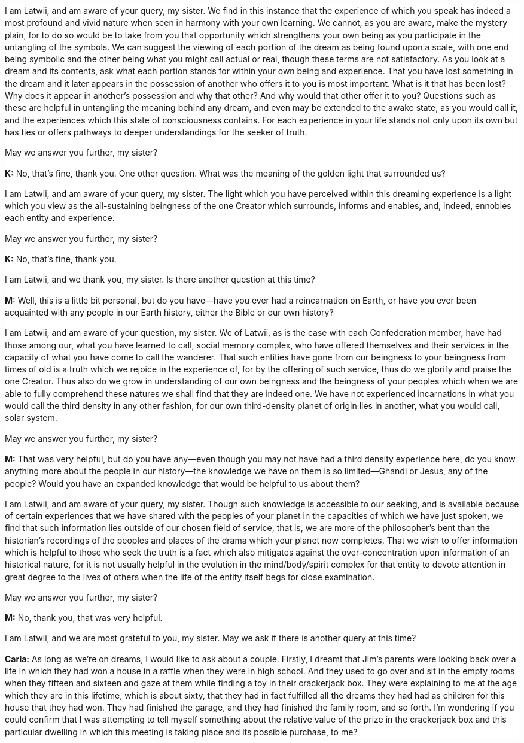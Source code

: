 <p>I am Latwii, and am aware of your query, my sister. We find in this instance that the experience of which you speak has indeed a most profound and vivid nature when seen in harmony with your own learning. We cannot, as you are aware, make the mystery plain, for to do so would be to take from you that opportunity which strengthens your own being as you participate in the untangling of the symbols. We can suggest the viewing of each portion of the dream as being found upon a scale, with one end being symbolic and the other being what you might call actual or real, though these terms are not satisfactory. As you look at a dream and its contents, ask what each portion stands for within your own being and experience. That you have lost something in the dream and it later appears in the possession of another who offers it to you is most important. What is it that has been lost? Why does it appear in another’s possession and why that other? And why would that other offer it to you? Questions such as these are helpful in untangling the meaning behind any dream, and even may be extended to the awake state, as you would call it, and the experiences which this state of consciousness contains. For each experience in your life stands not only upon its own but has ties or offers pathways to deeper understandings for the seeker of truth.</p>
<p>May we answer you further, my sister?</p>
<p><strong>K:</strong> No, that’s fine, thank you. One other question. What was the meaning of the golden light that surrounded us?</p>
<p>I am Latwii, and am aware of your query, my sister. The light which you have perceived within this dreaming experience is a light which you view as the all-sustaining beingness of the one Creator which surrounds, informs and enables, and, indeed, ennobles each entity and experience.</p>
<p>May we answer you further, my sister?</p>
<p><strong>K:</strong> No, that’s fine, thank you.</p>
<p>I am Latwii, and we thank you, my sister. Is there another question at this time?</p>
<p><strong>M:</strong> Well, this is a little bit personal, but do you have—have you ever had a reincarnation on Earth, or have you ever been acquainted with any people in our Earth history, either the Bible or our own history?</p>
<p>I am Latwii, and am aware of your question, my sister. We of Latwii, as is the case with each Confederation member, have had those among our, what you have learned to call, social memory complex, who have offered themselves and their services in the capacity of what you have come to call the wanderer. That such entities have gone from our beingness to your beingness from times of old is a truth which we rejoice in the experience of, for by the offering of such service, thus do we glorify and praise the one Creator. Thus also do we grow in understanding of our own beingness and the beingness of your peoples which when we are able to fully comprehend these natures we shall find that they are indeed one. We have not experienced incarnations in what you would call the third density in any other fashion, for our own third-density planet of origin lies in another, what you would call, solar system.</p>
<p>May we answer you further, my sister?</p>
<p><strong>M:</strong> That was very helpful, but do you have any—even though you may not have had a third density experience here, do you know anything more about the people in our history—the knowledge we have on them is so limited—Ghandi or Jesus, any of the people? Would you have an expanded knowledge that would be helpful to us about them?</p>
<p>I am Latwii, and am aware of your query, my sister. Though such knowledge is accessible to our seeking, and is available because of certain experiences that we have shared with the peoples of your planet in the capacities of which we have just spoken, we find that such information lies outside of our chosen field of service, that is, we are more of the philosopher’s bent than the historian’s recordings of the peoples and places of the drama which your planet now completes. That we wish to offer information which is helpful to those who seek the truth is a fact which also mitigates against the over-concentration upon information of an historical nature, for it is not usually helpful in the evolution in the mind/body/spirit complex for that entity to devote attention in great degree to the lives of others when the life of the entity itself begs for close examination.</p>
<p>May we answer you further, my sister?</p>
<p><strong>M:</strong> No, thank you, that was very helpful.</p>
<p>I am Latwii, and we are most grateful to you, my sister. May we ask if there is another query at this time?</p>
<p><strong>Carla:</strong> As long as we’re on dreams, I would like to ask about a couple. Firstly, I dreamt that Jim’s parents were looking back over a life in which they had won a house in a raffle when they were in high school. And they used to go over and sit in the empty rooms when they fifteen and sixteen and gaze at them while finding a toy in their crackerjack box. They were explaining to me at the age which they are in this lifetime, which is about sixty, that they had in fact fulfilled all the dreams they had had as children for this house that they had won. They had finished the garage, and they had finished the family room, and so forth. I’m wondering if you could confirm that I was attempting to tell myself something about the relative value of the prize in the crackerjack box and this particular dwelling in which this meeting is taking place and its possible purchase, to me?</p>